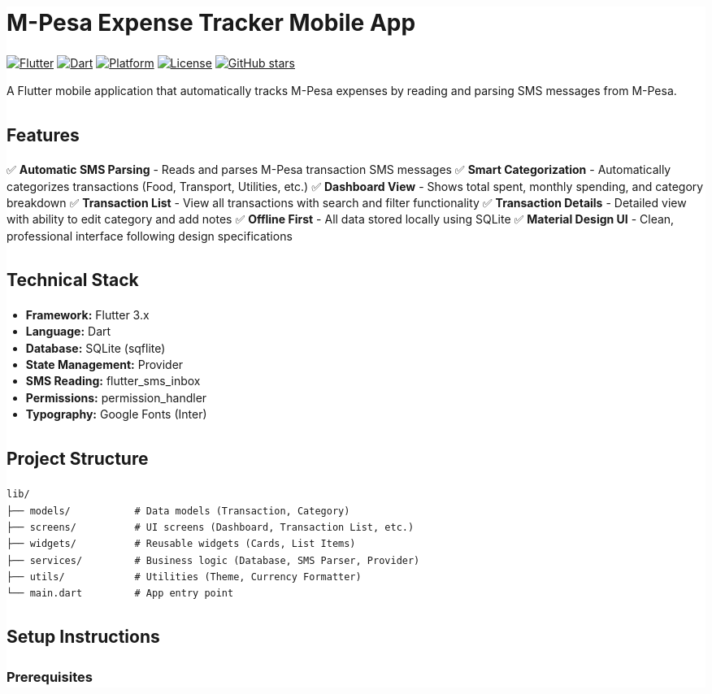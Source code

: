 # M-Pesa Expense Tracker Mobile App

[![Flutter](https://img.shields.io/badge/Flutter-3.x-02569B?logo=flutter)](https://flutter.dev)
[![Dart](https://img.shields.io/badge/Dart-Latest-0175C2?logo=dart)](https://dart.dev)
[![Platform](https://img.shields.io/badge/Platform-Android-3DDC84?logo=android)](https://www.android.com)
[![License](https://img.shields.io/badge/License-MIT-green.svg)](LICENSE)
[![GitHub stars](https://img.shields.io/github/stars/Fred-Edwin/M-Pesa-Expense-Tracker-Mobile-App?style=social)](https://github.com/Fred-Edwin/M-Pesa-Expense-Tracker-Mobile-App/stargazers)

A Flutter mobile application that automatically tracks M-Pesa expenses by reading and parsing SMS messages from M-Pesa.

## Features

✅ **Automatic SMS Parsing** - Reads and parses M-Pesa transaction SMS messages
✅ **Smart Categorization** - Automatically categorizes transactions (Food, Transport, Utilities, etc.)
✅ **Dashboard View** - Shows total spent, monthly spending, and category breakdown
✅ **Transaction List** - View all transactions with search and filter functionality
✅ **Transaction Details** - Detailed view with ability to edit category and add notes
✅ **Offline First** - All data stored locally using SQLite
✅ **Material Design UI** - Clean, professional interface following design specifications

## Technical Stack

- **Framework:** Flutter 3.x
- **Language:** Dart
- **Database:** SQLite (sqflite)
- **State Management:** Provider
- **SMS Reading:** flutter_sms_inbox
- **Permissions:** permission_handler
- **Typography:** Google Fonts (Inter)

## Project Structure

```
lib/
├── models/           # Data models (Transaction, Category)
├── screens/          # UI screens (Dashboard, Transaction List, etc.)
├── widgets/          # Reusable widgets (Cards, List Items)
├── services/         # Business logic (Database, SMS Parser, Provider)
├── utils/            # Utilities (Theme, Currency Formatter)
└── main.dart         # App entry point
```

## Setup Instructions

### Prerequisites
